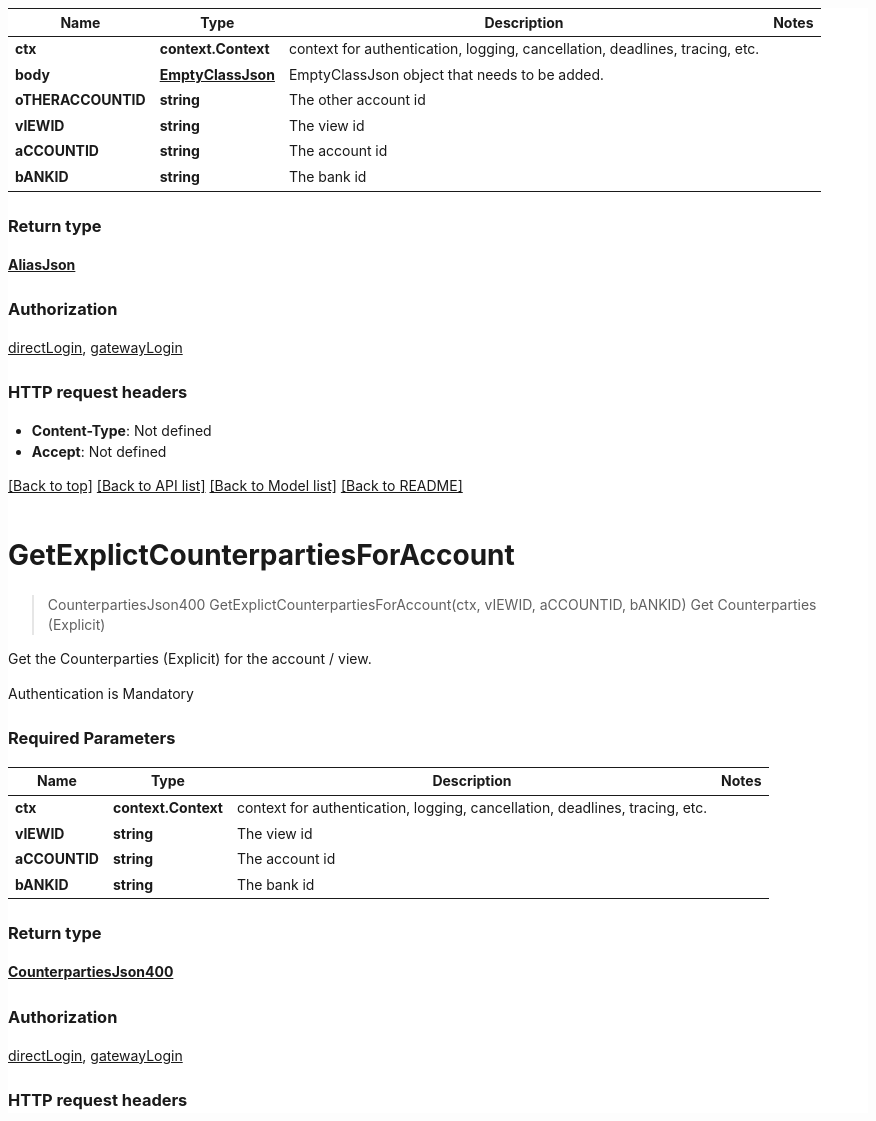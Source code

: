 Name | Type | Description  | Notes
------------- | ------------- | ------------- | -------------
 **ctx** | **context.Context** | context for authentication, logging, cancellation, deadlines, tracing, etc.
  **body** | [**EmptyClassJson**](EmptyClassJson.md)| EmptyClassJson object that needs to be added. | 
  **oTHERACCOUNTID** | **string**| The other account id | 
  **vIEWID** | **string**| The view id | 
  **aCCOUNTID** | **string**| The account id | 
  **bANKID** | **string**| The bank id | 

### Return type

[**AliasJson**](AliasJSON.md)

### Authorization

[directLogin](../README.md#directLogin), [gatewayLogin](../README.md#gatewayLogin)

### HTTP request headers

 - **Content-Type**: Not defined
 - **Accept**: Not defined

[[Back to top]](#) [[Back to API list]](../README.md#documentation-for-api-endpoints) [[Back to Model list]](../README.md#documentation-for-models) [[Back to README]](../README.md)

# **GetExplictCounterpartiesForAccount**
> CounterpartiesJson400 GetExplictCounterpartiesForAccount(ctx, vIEWID, aCCOUNTID, bANKID)
Get Counterparties (Explicit)

<p>Get the Counterparties (Explicit) for the account / view.</p><p>Authentication is Mandatory</p>

### Required Parameters

Name | Type | Description  | Notes
------------- | ------------- | ------------- | -------------
 **ctx** | **context.Context** | context for authentication, logging, cancellation, deadlines, tracing, etc.
  **vIEWID** | **string**| The view id | 
  **aCCOUNTID** | **string**| The account id | 
  **bANKID** | **string**| The bank id | 

### Return type

[**CounterpartiesJson400**](CounterpartiesJson400.md)

### Authorization

[directLogin](../README.md#directLogin), [gatewayLogin](../README.md#gatewayLogin)

### HTTP request headers
